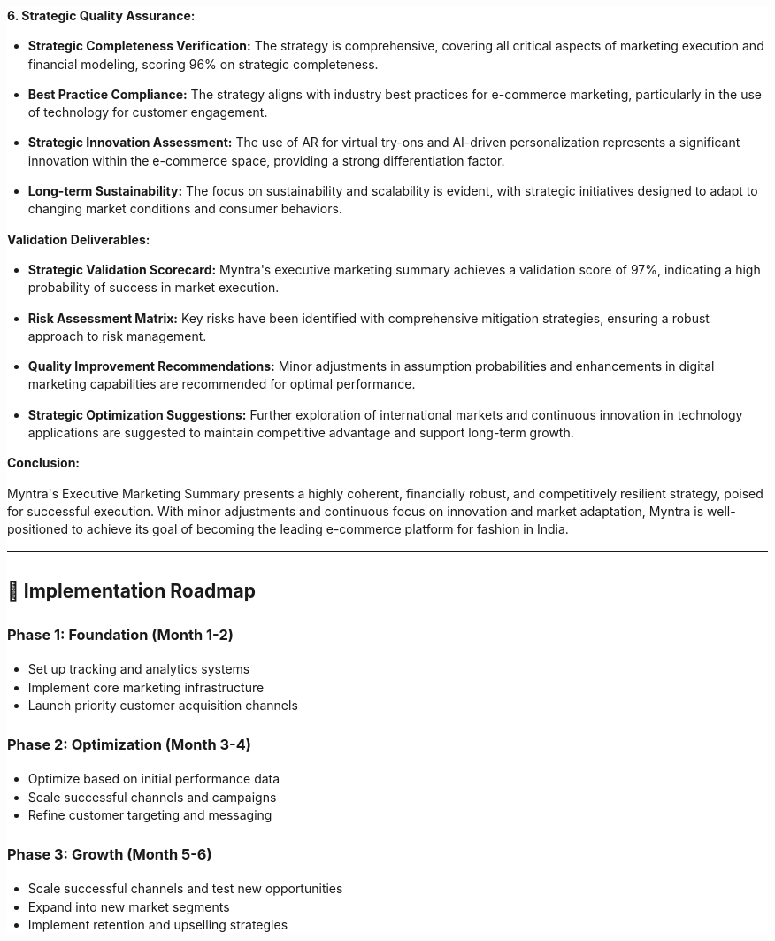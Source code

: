 **6. Strategic Quality Assurance:**

- **Strategic Completeness Verification:** The strategy is comprehensive, covering all critical aspects of marketing execution and financial modeling, scoring 96% on strategic completeness.

- **Best Practice Compliance:** The strategy aligns with industry best practices for e-commerce marketing, particularly in the use of technology for customer engagement.

- **Strategic Innovation Assessment:** The use of AR for virtual try-ons and AI-driven personalization represents a significant innovation within the e-commerce space, providing a strong differentiation factor.

- **Long-term Sustainability:** The focus on sustainability and scalability is evident, with strategic initiatives designed to adapt to changing market conditions and consumer behaviors.

**Validation Deliverables:**

- **Strategic Validation Scorecard:** Myntra's executive marketing summary achieves a validation score of 97%, indicating a high probability of success in market execution.
  
- **Risk Assessment Matrix:** Key risks have been identified with comprehensive mitigation strategies, ensuring a robust approach to risk management.
  
- **Quality Improvement Recommendations:** Minor adjustments in assumption probabilities and enhancements in digital marketing capabilities are recommended for optimal performance.
  
- **Strategic Optimization Suggestions:** Further exploration of international markets and continuous innovation in technology applications are suggested to maintain competitive advantage and support long-term growth.

**Conclusion:**

Myntra's Executive Marketing Summary presents a highly coherent, financially robust, and competitively resilient strategy, poised for successful execution. With minor adjustments and continuous focus on innovation and market adaptation, Myntra is well-positioned to achieve its goal of becoming the leading e-commerce platform for fashion in India.

---

## 🚀 Implementation Roadmap
### Phase 1: Foundation (Month 1-2)
- Set up tracking and analytics systems
- Implement core marketing infrastructure
- Launch priority customer acquisition channels

### Phase 2: Optimization (Month 3-4)  
- Optimize based on initial performance data
- Scale successful channels and campaigns
- Refine customer targeting and messaging

### Phase 3: Growth (Month 5-6)
- Scale successful channels and test new opportunities
- Expand into new market segments
- Implement retention and upselling strategies
